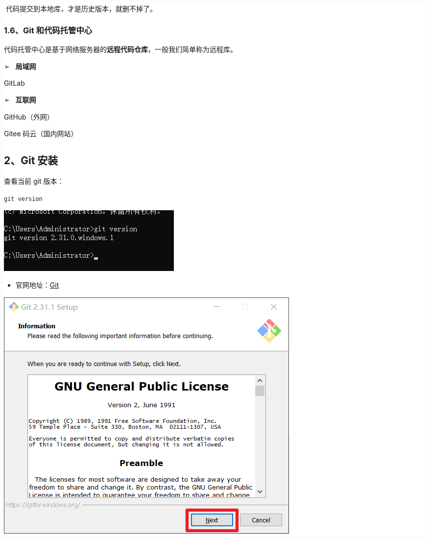  代码提交到本地库，才是历史版本，就删不掉了。

### 1.6、Git 和代码托管中心

代码托管中心是基于网络服务器的**远程代码仓库**，一般我们简单称为远程库。

➢   **局域网**

GitLab

➢   **互联网**

GitHub（外网）

Gitee 码云（国内网站）

## 2、Git 安装

查看当前 git 版本：

```
git version

```

![](<assets/1740016156816.png>)

*   官网地址：[Git](http://git-scm.com/ "Git")

![](<assets/1740016156912.png>)
